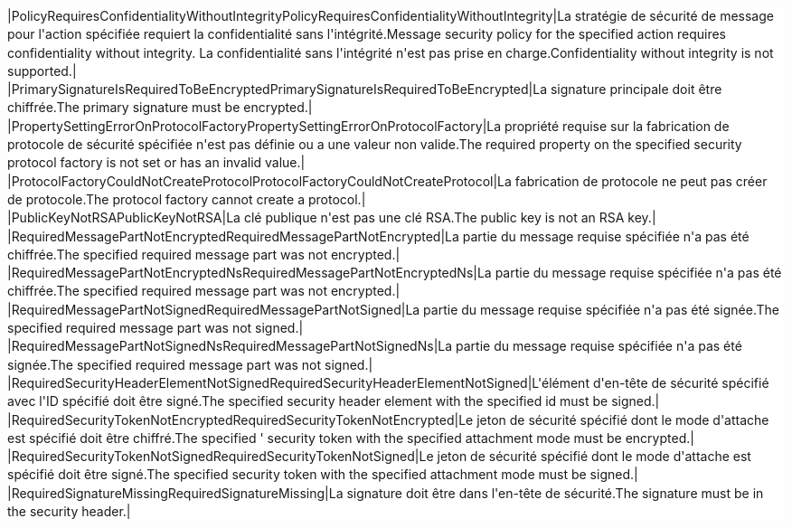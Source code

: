 |<span data-ttu-id="4bb48-306">PolicyRequiresConfidentialityWithoutIntegrity</span><span class="sxs-lookup"><span data-stu-id="4bb48-306">PolicyRequiresConfidentialityWithoutIntegrity</span></span>|<span data-ttu-id="4bb48-307">La stratégie de sécurité de message pour l'action spécifiée requiert la confidentialité sans l'intégrité.</span><span class="sxs-lookup"><span data-stu-id="4bb48-307">Message security policy for the specified action requires confidentiality without integrity.</span></span> <span data-ttu-id="4bb48-308">La confidentialité sans l'intégrité n'est pas prise en charge.</span><span class="sxs-lookup"><span data-stu-id="4bb48-308">Confidentiality without integrity is not supported.</span></span>|  
|<span data-ttu-id="4bb48-309">PrimarySignatureIsRequiredToBeEncrypted</span><span class="sxs-lookup"><span data-stu-id="4bb48-309">PrimarySignatureIsRequiredToBeEncrypted</span></span>|<span data-ttu-id="4bb48-310">La signature principale doit être chiffrée.</span><span class="sxs-lookup"><span data-stu-id="4bb48-310">The primary signature must be encrypted.</span></span>|  
|<span data-ttu-id="4bb48-311">PropertySettingErrorOnProtocolFactory</span><span class="sxs-lookup"><span data-stu-id="4bb48-311">PropertySettingErrorOnProtocolFactory</span></span>|<span data-ttu-id="4bb48-312">La propriété requise sur la fabrication de protocole de sécurité spécifiée n'est pas définie ou a une valeur non valide.</span><span class="sxs-lookup"><span data-stu-id="4bb48-312">The required property on the specified  security protocol factory is not set or has an invalid value.</span></span>|  
|<span data-ttu-id="4bb48-313">ProtocolFactoryCouldNotCreateProtocol</span><span class="sxs-lookup"><span data-stu-id="4bb48-313">ProtocolFactoryCouldNotCreateProtocol</span></span>|<span data-ttu-id="4bb48-314">La fabrication de protocole ne peut pas créer de protocole.</span><span class="sxs-lookup"><span data-stu-id="4bb48-314">The protocol factory cannot create a protocol.</span></span>|  
|<span data-ttu-id="4bb48-315">PublicKeyNotRSA</span><span class="sxs-lookup"><span data-stu-id="4bb48-315">PublicKeyNotRSA</span></span>|<span data-ttu-id="4bb48-316">La clé publique n'est pas une clé RSA.</span><span class="sxs-lookup"><span data-stu-id="4bb48-316">The public key is not an RSA key.</span></span>|  
|<span data-ttu-id="4bb48-317">RequiredMessagePartNotEncrypted</span><span class="sxs-lookup"><span data-stu-id="4bb48-317">RequiredMessagePartNotEncrypted</span></span>|<span data-ttu-id="4bb48-318">La partie du message requise spécifiée n'a pas été chiffrée.</span><span class="sxs-lookup"><span data-stu-id="4bb48-318">The specified required message part was not encrypted.</span></span>|  
|<span data-ttu-id="4bb48-319">RequiredMessagePartNotEncryptedNs</span><span class="sxs-lookup"><span data-stu-id="4bb48-319">RequiredMessagePartNotEncryptedNs</span></span>|<span data-ttu-id="4bb48-320">La partie du message requise spécifiée n'a pas été chiffrée.</span><span class="sxs-lookup"><span data-stu-id="4bb48-320">The specified required message part was not encrypted.</span></span>|  
|<span data-ttu-id="4bb48-321">RequiredMessagePartNotSigned</span><span class="sxs-lookup"><span data-stu-id="4bb48-321">RequiredMessagePartNotSigned</span></span>|<span data-ttu-id="4bb48-322">La partie du message requise spécifiée n'a pas été signée.</span><span class="sxs-lookup"><span data-stu-id="4bb48-322">The specified required message part was not signed.</span></span>|  
|<span data-ttu-id="4bb48-323">RequiredMessagePartNotSignedNs</span><span class="sxs-lookup"><span data-stu-id="4bb48-323">RequiredMessagePartNotSignedNs</span></span>|<span data-ttu-id="4bb48-324">La partie du message requise spécifiée n'a pas été signée.</span><span class="sxs-lookup"><span data-stu-id="4bb48-324">The specified required message part was not signed.</span></span>|  
|<span data-ttu-id="4bb48-325">RequiredSecurityHeaderElementNotSigned</span><span class="sxs-lookup"><span data-stu-id="4bb48-325">RequiredSecurityHeaderElementNotSigned</span></span>|<span data-ttu-id="4bb48-326">L'élément d'en-tête de sécurité spécifié avec l'ID spécifié doit être signé.</span><span class="sxs-lookup"><span data-stu-id="4bb48-326">The specified security header element with the specified id must be signed.</span></span>|  
|<span data-ttu-id="4bb48-327">RequiredSecurityTokenNotEncrypted</span><span class="sxs-lookup"><span data-stu-id="4bb48-327">RequiredSecurityTokenNotEncrypted</span></span>|<span data-ttu-id="4bb48-328">Le jeton de sécurité spécifié dont le mode d'attache est spécifié doit être chiffré.</span><span class="sxs-lookup"><span data-stu-id="4bb48-328">The specified ' security token with the specified attachment mode must be encrypted.</span></span>|  
|<span data-ttu-id="4bb48-329">RequiredSecurityTokenNotSigned</span><span class="sxs-lookup"><span data-stu-id="4bb48-329">RequiredSecurityTokenNotSigned</span></span>|<span data-ttu-id="4bb48-330">Le jeton de sécurité spécifié dont le mode d'attache est spécifié doit être signé.</span><span class="sxs-lookup"><span data-stu-id="4bb48-330">The specified security token with the specified attachment mode must be signed.</span></span>|  
|<span data-ttu-id="4bb48-331">RequiredSignatureMissing</span><span class="sxs-lookup"><span data-stu-id="4bb48-331">RequiredSignatureMissing</span></span>|<span data-ttu-id="4bb48-332">La signature doit être dans l'en-tête de sécurité.</span><span class="sxs-lookup"><span data-stu-id="4bb48-332">The signature must be in the security header.</span></span>|  